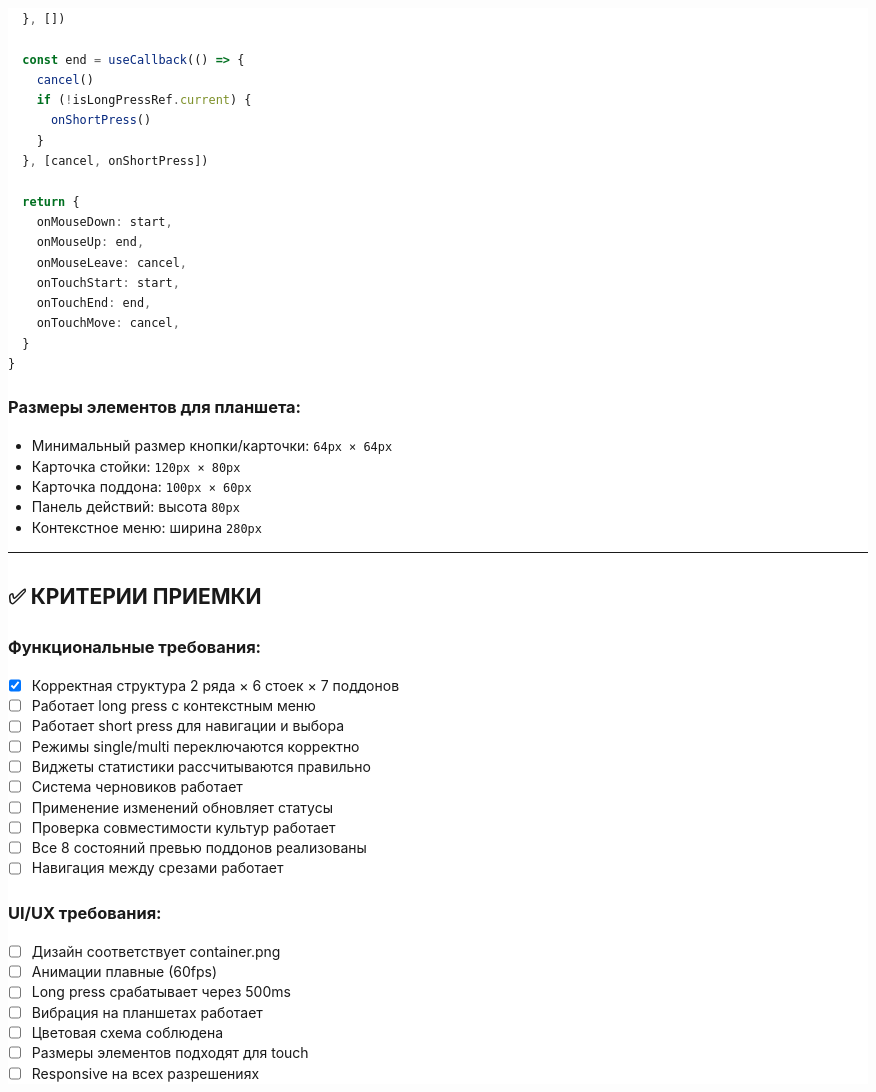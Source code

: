```typescript
  }, [])

  const end = useCallback(() => {
    cancel()
    if (!isLongPressRef.current) {
      onShortPress()
    }
  }, [cancel, onShortPress])

  return {
    onMouseDown: start,
    onMouseUp: end,
    onMouseLeave: cancel,
    onTouchStart: start,
    onTouchEnd: end,
    onTouchMove: cancel,
  }
}
```

### Размеры элементов для планшета:

- Минимальный размер кнопки/карточки: `64px × 64px`
- Карточка стойки: `120px × 80px`
- Карточка поддона: `100px × 60px`
- Панель действий: высота `80px`
- Контекстное меню: ширина `280px`

---

## ✅ КРИТЕРИИ ПРИЕМКИ

### Функциональные требования:

- [x] Корректная структура 2 ряда × 6 стоек × 7 поддонов
- [ ] Работает long press с контекстным меню
- [ ] Работает short press для навигации и выбора
- [ ] Режимы single/multi переключаются корректно
- [ ] Виджеты статистики рассчитываются правильно
- [ ] Система черновиков работает
- [ ] Применение изменений обновляет статусы
- [ ] Проверка совместимости культур работает
- [ ] Все 8 состояний превью поддонов реализованы
- [ ] Навигация между срезами работает

### UI/UX требования:

- [ ] Дизайн соответствует container.png
- [ ] Анимации плавные (60fps)
- [ ] Long press срабатывает через 500ms
- [ ] Вибрация на планшетах работает
- [ ] Цветовая схема соблюдена
- [ ] Размеры элементов подходят для touch
- [ ] Responsive на всех разрешениях

